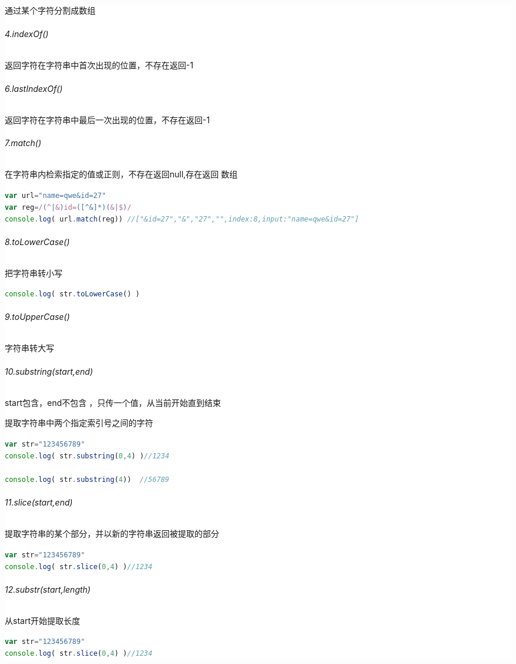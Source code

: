 通过某个字符分割成数组

###### 4.indexOf()

返回字符在字符串中首次出现的位置，不存在返回-1

###### 6.lastIndexOf()

返回字符在字符串中最后一次出现的位置，不存在返回-1

###### 7.match()

在字符串内检索指定的值或正则，不存在返回null,存在返回  数组

```javascript
var url="name=qwe&id=27"
var reg=/(^|&)id=([^&]*)(&|$)/
console.log( url.match(reg)) //["&id=27","&","27","",index:8,input:"name=qwe&id=27"]
```

###### 8.toLowerCase()

把字符串转小写

```javascript
console.log( str.toLowerCase() )
```

###### 9.toUpperCase()

字符串转大写

###### 10.substring(start,end)

start包含，end不包含   ，只传一个值，从当前开始直到结束

提取字符串中两个指定索引号之间的字符

```javascript
var str="123456789"
console.log( str.substring(0,4) )//1234

console.log( str.substring(4))  //56789
```



###### 11.slice(start,end)

提取字符串的某个部分，并以新的字符串返回被提取的部分

```javascript
var str="123456789"
console.log( str.slice(0,4) )//1234

```

###### 12.substr(start,length)

从start开始提取长度

```javascript
var str="123456789"
console.log( str.slice(0,4) )//1234
```
